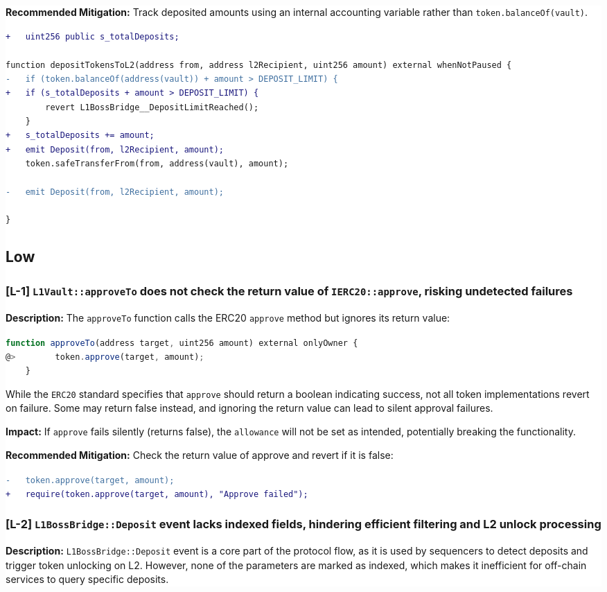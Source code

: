 **Recommended Mitigation:**
Track deposited amounts using an internal accounting variable rather than `token.balanceOf(vault)`.

```diff
+   uint256 public s_totalDeposits;

function depositTokensToL2(address from, address l2Recipient, uint256 amount) external whenNotPaused {
-   if (token.balanceOf(address(vault)) + amount > DEPOSIT_LIMIT) {
+   if (s_totalDeposits + amount > DEPOSIT_LIMIT) {
        revert L1BossBridge__DepositLimitReached();
    }
+   s_totalDeposits += amount;
+   emit Deposit(from, l2Recipient, amount);
    token.safeTransferFrom(from, address(vault), amount);

-   emit Deposit(from, l2Recipient, amount);

}
```

## Low

### [L-1] `L1Vault::approveTo` does not check the return value of `IERC20::approve`, risking undetected failures

**Description:** The `approveTo` function calls the ERC20 `approve` method but ignores its return value:

```js
function approveTo(address target, uint256 amount) external onlyOwner {
@>        token.approve(target, amount);
    }
```

While the `ERC20` standard specifies that `approve` should return a boolean indicating success, not all token implementations revert on failure. Some may return false instead, and ignoring the return value can lead to silent approval failures.

**Impact:** If `approve` fails silently (returns false), the `allowance` will not be set as intended, potentially breaking the functionality.

**Recommended Mitigation:** Check the return value of approve and revert if it is false:

```diff
-   token.approve(target, amount);
+   require(token.approve(target, amount), "Approve failed");
```

### [L-2] `L1BossBridge::Deposit` event lacks indexed fields, hindering efficient filtering and L2 unlock processing

**Description:** `L1BossBridge::Deposit` event is a core part of the protocol flow, as it is used by sequencers to detect deposits and trigger token unlocking on L2. However, none of the parameters are marked as indexed, which makes it inefficient for off-chain services to query specific deposits.
